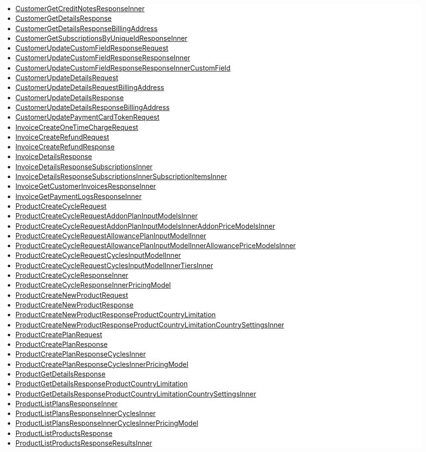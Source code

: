  - [CustomerGetCreditNotesResponseInner](docs/CustomerGetCreditNotesResponseInner.md)
 - [CustomerGetDetailsResponse](docs/CustomerGetDetailsResponse.md)
 - [CustomerGetDetailsResponseBillingAddress](docs/CustomerGetDetailsResponseBillingAddress.md)
 - [CustomerGetSubscriptionsByUniqueIdResponseInner](docs/CustomerGetSubscriptionsByUniqueIdResponseInner.md)
 - [CustomerUpdateCustomFieldResponseRequest](docs/CustomerUpdateCustomFieldResponseRequest.md)
 - [CustomerUpdateCustomFieldResponseResponseInner](docs/CustomerUpdateCustomFieldResponseResponseInner.md)
 - [CustomerUpdateCustomFieldResponseResponseInnerCustomField](docs/CustomerUpdateCustomFieldResponseResponseInnerCustomField.md)
 - [CustomerUpdateDetailsRequest](docs/CustomerUpdateDetailsRequest.md)
 - [CustomerUpdateDetailsRequestBillingAddress](docs/CustomerUpdateDetailsRequestBillingAddress.md)
 - [CustomerUpdateDetailsResponse](docs/CustomerUpdateDetailsResponse.md)
 - [CustomerUpdateDetailsResponseBillingAddress](docs/CustomerUpdateDetailsResponseBillingAddress.md)
 - [CustomerUpdatePaymentCardTokenRequest](docs/CustomerUpdatePaymentCardTokenRequest.md)
 - [InvoiceCreateOneTimeChargeRequest](docs/InvoiceCreateOneTimeChargeRequest.md)
 - [InvoiceCreateRefundRequest](docs/InvoiceCreateRefundRequest.md)
 - [InvoiceCreateRefundResponse](docs/InvoiceCreateRefundResponse.md)
 - [InvoiceDetailsResponse](docs/InvoiceDetailsResponse.md)
 - [InvoiceDetailsResponseSubscriptionsInner](docs/InvoiceDetailsResponseSubscriptionsInner.md)
 - [InvoiceDetailsResponseSubscriptionsInnerSubscriptionItemsInner](docs/InvoiceDetailsResponseSubscriptionsInnerSubscriptionItemsInner.md)
 - [InvoiceGetCustomerInvoicesResponseInner](docs/InvoiceGetCustomerInvoicesResponseInner.md)
 - [InvoiceGetPaymentLogsResponseInner](docs/InvoiceGetPaymentLogsResponseInner.md)
 - [ProductCreateCycleRequest](docs/ProductCreateCycleRequest.md)
 - [ProductCreateCycleRequestAddonPlanInputModelsInner](docs/ProductCreateCycleRequestAddonPlanInputModelsInner.md)
 - [ProductCreateCycleRequestAddonPlanInputModelsInnerAddonPriceModelsInner](docs/ProductCreateCycleRequestAddonPlanInputModelsInnerAddonPriceModelsInner.md)
 - [ProductCreateCycleRequestAllowancePlanInputModelInner](docs/ProductCreateCycleRequestAllowancePlanInputModelInner.md)
 - [ProductCreateCycleRequestAllowancePlanInputModelInnerAllowancePriceModelsInner](docs/ProductCreateCycleRequestAllowancePlanInputModelInnerAllowancePriceModelsInner.md)
 - [ProductCreateCycleRequestCyclesInputModelInner](docs/ProductCreateCycleRequestCyclesInputModelInner.md)
 - [ProductCreateCycleRequestCyclesInputModelInnerTiersInner](docs/ProductCreateCycleRequestCyclesInputModelInnerTiersInner.md)
 - [ProductCreateCycleResponseInner](docs/ProductCreateCycleResponseInner.md)
 - [ProductCreateCycleResponseInnerPricingModel](docs/ProductCreateCycleResponseInnerPricingModel.md)
 - [ProductCreateNewProductRequest](docs/ProductCreateNewProductRequest.md)
 - [ProductCreateNewProductResponse](docs/ProductCreateNewProductResponse.md)
 - [ProductCreateNewProductResponseProductCountryLimitation](docs/ProductCreateNewProductResponseProductCountryLimitation.md)
 - [ProductCreateNewProductResponseProductCountryLimitationCountrySettingsInner](docs/ProductCreateNewProductResponseProductCountryLimitationCountrySettingsInner.md)
 - [ProductCreatePlanRequest](docs/ProductCreatePlanRequest.md)
 - [ProductCreatePlanResponse](docs/ProductCreatePlanResponse.md)
 - [ProductCreatePlanResponseCyclesInner](docs/ProductCreatePlanResponseCyclesInner.md)
 - [ProductCreatePlanResponseCyclesInnerPricingModel](docs/ProductCreatePlanResponseCyclesInnerPricingModel.md)
 - [ProductGetDetailsResponse](docs/ProductGetDetailsResponse.md)
 - [ProductGetDetailsResponseProductCountryLimitation](docs/ProductGetDetailsResponseProductCountryLimitation.md)
 - [ProductGetDetailsResponseProductCountryLimitationCountrySettingsInner](docs/ProductGetDetailsResponseProductCountryLimitationCountrySettingsInner.md)
 - [ProductListPlansResponseInner](docs/ProductListPlansResponseInner.md)
 - [ProductListPlansResponseInnerCyclesInner](docs/ProductListPlansResponseInnerCyclesInner.md)
 - [ProductListPlansResponseInnerCyclesInnerPricingModel](docs/ProductListPlansResponseInnerCyclesInnerPricingModel.md)
 - [ProductListProductsResponse](docs/ProductListProductsResponse.md)
 - [ProductListProductsResponseResultsInner](docs/ProductListProductsResponseResultsInner.md)